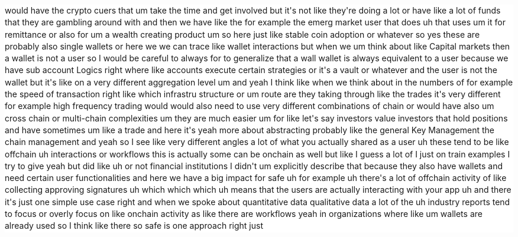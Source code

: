 would have the crypto cuers that um take
the time and get involved but it's not
like they're doing a lot or have like a
lot of funds that they are gambling
around with and then we have like the
for example the emerg market user that
does uh that uses um it for remittance
or also for um a wealth creating product
um so here just like stable coin
adoption or whatever so yes these are
probably also single wallets or here we
we can trace like wallet interactions
but when we um think about like Capital
markets then a wallet is not a user so I
would be careful to always for to
generalize that a wall wallet is always
equivalent to a user because we have sub
account Logics right where like accounts
execute certain strategies or it's a
vault or whatever and the user is not
the wallet but it's like on a very
different aggregation level um and yeah
I think like when we think about in the
numbers of for example the speed of
transaction right like which infrastru
structure or um route are they taking
through like the trades it's very
different for example high frequency
trading would would also need to use
very different combinations of chain or
would have also um cross chain or
multi-chain
complexities um they are much easier um
for like let's say investors value
investors that hold positions and have
sometimes um like a trade and here it's
yeah more about abstracting probably
like the general Key Management the
chain management and yeah so I see like
very different angles a lot of what you
actually shared as a user uh these tend
to be like offchain uh interactions or
workflows this is actually some can be
onchain as well but like I guess a lot
of I just on train examples I try to
give yeah but did like uh or not
financial institutions I didn't um
explicitly describe that because they
also have wallets and need certain user
functionalities and here we have a big
impact for safe uh for
example uh there's a lot of offchain
activity of like collecting approving
signatures uh which which which uh means
that the users are actually interacting
with your app uh and there it's just one
simple use case right and when we spoke
about quantitative data qualitative data
a lot of the uh industry reports tend to
focus or overly focus on like onchain
activity as like there are workflows
yeah in organizations where like um
wallets are already used so I think like
there so safe is one approach right just